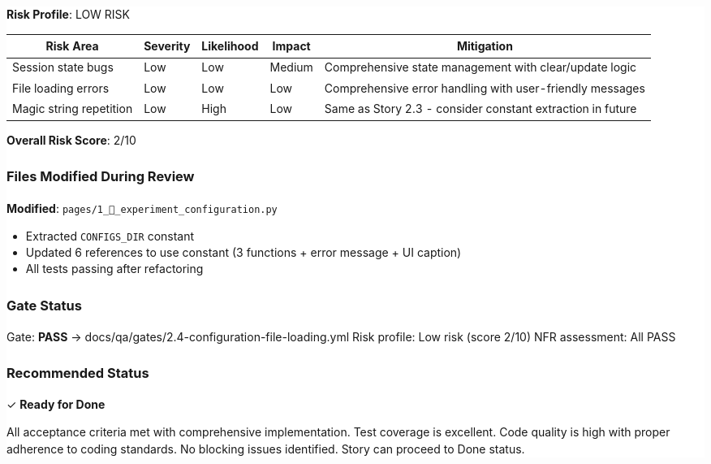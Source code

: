 **Risk Profile**: LOW RISK

| Risk Area | Severity | Likelihood | Impact | Mitigation |
|-----------|----------|------------|--------|------------|
| Session state bugs | Low | Low | Medium | Comprehensive state management with clear/update logic |
| File loading errors | Low | Low | Low | Comprehensive error handling with user-friendly messages |
| Magic string repetition | Low | High | Low | Same as Story 2.3 - consider constant extraction in future |

**Overall Risk Score**: 2/10

### Files Modified During Review

**Modified**: `pages/1_🧪_experiment_configuration.py`
- Extracted `CONFIGS_DIR` constant
- Updated 6 references to use constant (3 functions + error message + UI caption)
- All tests passing after refactoring

### Gate Status

Gate: **PASS** → docs/qa/gates/2.4-configuration-file-loading.yml
Risk profile: Low risk (score 2/10)
NFR assessment: All PASS

### Recommended Status

✓ **Ready for Done**

All acceptance criteria met with comprehensive implementation. Test coverage is excellent. Code quality is high with proper adherence to coding standards. No blocking issues identified. Story can proceed to Done status.
